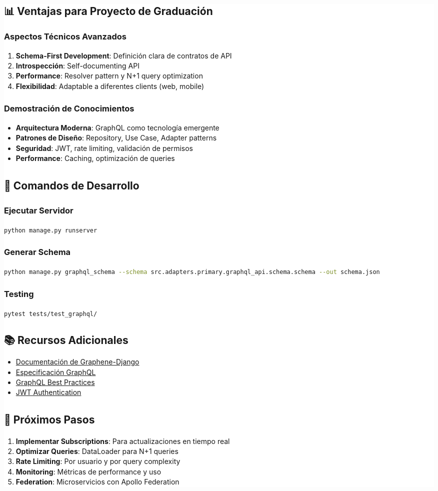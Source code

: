 ## 📊 Ventajas para Proyecto de Graduación

### Aspectos Técnicos Avanzados

1. **Schema-First Development**: Definición clara de contratos de API
2. **Introspección**: Self-documenting API
3. **Performance**: Resolver pattern y N+1 query optimization
4. **Flexibilidad**: Adaptable a diferentes clients (web, mobile)

### Demostración de Conocimientos

- **Arquitectura Moderna**: GraphQL como tecnología emergente
- **Patrones de Diseño**: Repository, Use Case, Adapter patterns
- **Seguridad**: JWT, rate limiting, validación de permisos
- **Performance**: Caching, optimización de queries

## 🚀 Comandos de Desarrollo

### Ejecutar Servidor

```bash
python manage.py runserver
```

### Generar Schema

```bash
python manage.py graphql_schema --schema src.adapters.primary.graphql_api.schema.schema --out schema.json
```

### Testing

```bash
pytest tests/test_graphql/
```

## 📚 Recursos Adicionales

- [Documentación de Graphene-Django](https://docs.graphene-python.org/projects/django/)
- [Especificación GraphQL](https://spec.graphql.org/)
- [GraphQL Best Practices](https://graphql.org/learn/best-practices/)
- [JWT Authentication](https://django-graphql-jwt.domake.io/)

## 🎯 Próximos Pasos

1. **Implementar Subscriptions**: Para actualizaciones en tiempo real
2. **Optimizar Queries**: DataLoader para N+1 queries
3. **Rate Limiting**: Por usuario y por query complexity
4. **Monitoring**: Métricas de performance y uso
5. **Federation**: Microservicios con Apollo Federation
